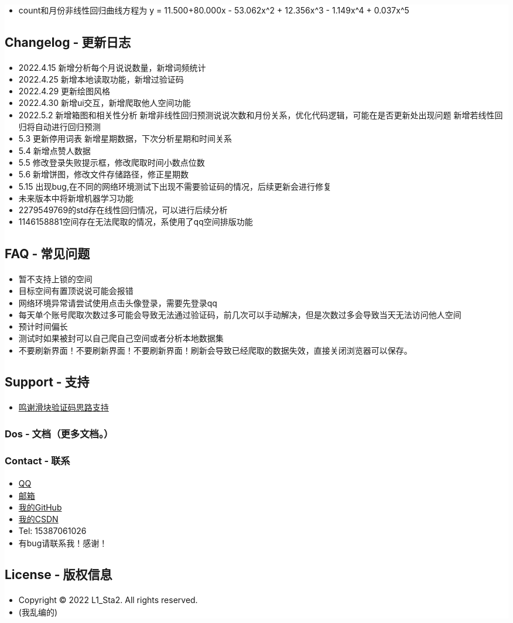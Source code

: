 * count和月份非线性回归曲线方程为 y = 11.500+80.000x - 53.062x^2 + 12.356x^3 - 1.149x^4 + 0.037x^5
## Changelog - 更新日志
* 2022.4.15 新增分析每个月说说数量，新增词频统计
* 2022.4.25 新增本地读取功能，新增过验证码
* 2022.4.29 更新绘图风格
* 2022.4.30 新增ui交互，新增爬取他人空间功能
* 2022.5.2 新增箱图和相关性分析 新增非线性回归预测说说次数和月份关系，优化代码逻辑，可能在是否更新处出现问题 新增若线性回归将自动进行回归预测
* 5.3 更新停用词表 新增星期数据，下次分析星期和时间关系
* 5.4 新增点赞人数据
* 5.5 修改登录失败提示框，修改爬取时间小数点位数
* 5.6 新增饼图，修改文件存储路径，修正星期数
* 5.15 出现bug,在不同的网络环境测试下出现不需要验证码的情况，后续更新会进行修复
* 未来版本中将新增机器学习功能
* 2279549769的std存在线性回归情况，可以进行后续分析
* 1146158881空间存在无法爬取的情况，系使用了qq空间排版功能

## FAQ - 常见问题
* 暂不支持上锁的空间
* 目标空间有置顶说说可能会报错
* 网络环境异常请尝试使用点击头像登录，需要先登录qq
* 每天单个账号爬取次数过多可能会导致无法通过验证码，前几次可以手动解决，但是次数过多会导致当天无法访问他人空间
* 预计时间偏长
* 测试时如果被封可以自己爬自己空间或者分析本地数据集
* 不要刷新界面！不要刷新界面！不要刷新界面！刷新会导致已经爬取的数据失效，直接关闭浏览器可以保存。

## Support - 支持
* [鸣谢滑块验证码思路支持](https://www.jb51.net/article/212853.htm)
### Dos - 文档（更多文档。）

### Contact - 联系
* [QQ](https://user.qzone.qq.com/1936588711/infocenter)
* [邮箱](1936588711@qq.com)
* [我的GitHub](https://github.com/L1Star03)
* [我的CSDN](https://blog.csdn.net/qq_59423136?spm=1000.2115.3001.5343)
* Tel: 15387061026
* 有bug请联系我！感谢！

## License - 版权信息
* Copyright © 2022 L1_Sta2. All rights reserved.
* (我乱编的)
